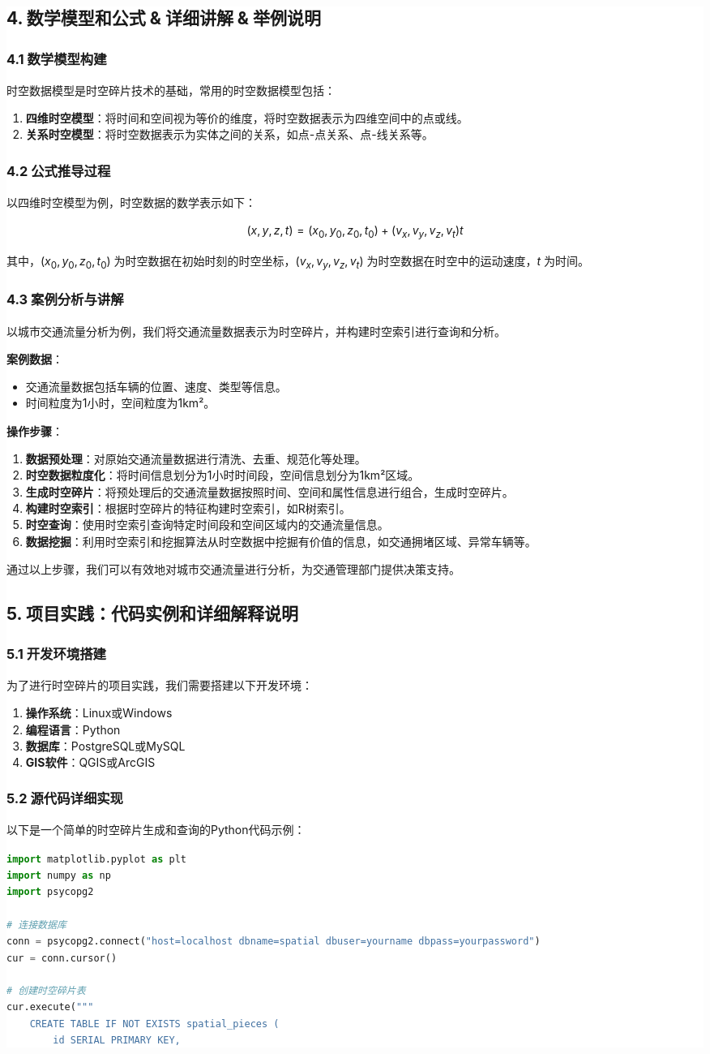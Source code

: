 ## 4. 数学模型和公式 & 详细讲解 & 举例说明

### 4.1 数学模型构建

时空数据模型是时空碎片技术的基础，常用的时空数据模型包括：

1. **四维时空模型**：将时间和空间视为等价的维度，将时空数据表示为四维空间中的点或线。
2. **关系时空模型**：将时空数据表示为实体之间的关系，如点-点关系、点-线关系等。

### 4.2 公式推导过程

以四维时空模型为例，时空数据的数学表示如下：

$$
(x,y,z,t) = (x_0,y_0,z_0,t_0) + (v_x,v_y,v_z,v_t)t
$$

其中，$(x_0,y_0,z_0,t_0)$ 为时空数据在初始时刻的时空坐标，$(v_x,v_y,v_z,v_t)$ 为时空数据在时空中的运动速度，$t$ 为时间。

### 4.3 案例分析与讲解

以城市交通流量分析为例，我们将交通流量数据表示为时空碎片，并构建时空索引进行查询和分析。

**案例数据**：

- 交通流量数据包括车辆的位置、速度、类型等信息。
- 时间粒度为1小时，空间粒度为1km²。

**操作步骤**：

1. **数据预处理**：对原始交通流量数据进行清洗、去重、规范化等处理。
2. **时空数据粒度化**：将时间信息划分为1小时时间段，空间信息划分为1km²区域。
3. **生成时空碎片**：将预处理后的交通流量数据按照时间、空间和属性信息进行组合，生成时空碎片。
4. **构建时空索引**：根据时空碎片的特征构建时空索引，如R树索引。
5. **时空查询**：使用时空索引查询特定时间段和空间区域内的交通流量信息。
6. **数据挖掘**：利用时空索引和挖掘算法从时空数据中挖掘有价值的信息，如交通拥堵区域、异常车辆等。

通过以上步骤，我们可以有效地对城市交通流量进行分析，为交通管理部门提供决策支持。

## 5. 项目实践：代码实例和详细解释说明

### 5.1 开发环境搭建

为了进行时空碎片的项目实践，我们需要搭建以下开发环境：

1. **操作系统**：Linux或Windows
2. **编程语言**：Python
3. **数据库**：PostgreSQL或MySQL
4. **GIS软件**：QGIS或ArcGIS

### 5.2 源代码详细实现

以下是一个简单的时空碎片生成和查询的Python代码示例：

```python
import matplotlib.pyplot as plt
import numpy as np
import psycopg2

# 连接数据库
conn = psycopg2.connect("host=localhost dbname=spatial dbuser=yourname dbpass=yourpassword")
cur = conn.cursor()

# 创建时空碎片表
cur.execute("""
    CREATE TABLE IF NOT EXISTS spatial_pieces (
        id SERIAL PRIMARY KEY,
```